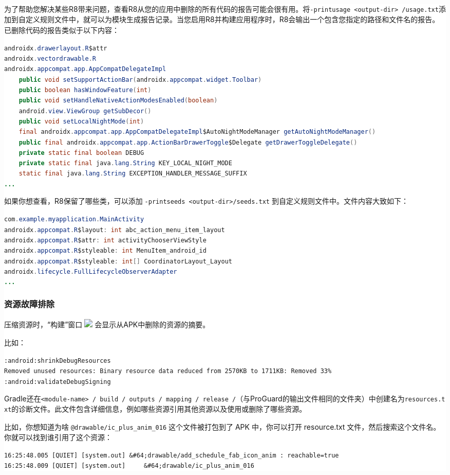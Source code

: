 为了帮助您解决某些R8带来问题，查看R8从您的应用中删除的所有代码的报告可能会很有用。将`-printusage <output-dir> /usage.txt`添加到自定义规则文件中，就可以为模块生成报告记录。当您启用R8并构建应用程序时，R8会输出一个包含您指定的路径和文件名的报告。已删除代码的报告类似于以下内容：

```java
androidx.drawerlayout.R$attr
androidx.vectordrawable.R
androidx.appcompat.app.AppCompatDelegateImpl
    public void setSupportActionBar(androidx.appcompat.widget.Toolbar)
    public boolean hasWindowFeature(int)
    public void setHandleNativeActionModesEnabled(boolean)
    android.view.ViewGroup getSubDecor()
    public void setLocalNightMode(int)
    final androidx.appcompat.app.AppCompatDelegateImpl$AutoNightModeManager getAutoNightModeManager()
    public final androidx.appcompat.app.ActionBarDrawerToggle$Delegate getDrawerToggleDelegate()
    private static final boolean DEBUG
    private static final java.lang.String KEY_LOCAL_NIGHT_MODE
    static final java.lang.String EXCEPTION_HANDLER_MESSAGE_SUFFIX
...
```

如果你想查看，R8保留了哪些类，可以添加 `-printseeds <output-dir>/seeds.txt` 到自定义规则文件中。文件内容大致如下：

```java
com.example.myapplication.MainActivity
androidx.appcompat.R$layout: int abc_action_menu_item_layout
androidx.appcompat.R$attr: int activityChooserViewStyle
androidx.appcompat.R$styleable: int MenuItem_android_id
androidx.appcompat.R$styleable: int[] CoordinatorLayout_Layout
androidx.lifecycle.FullLifecycleObserverAdapter
...
```



### 资源故障排除

压缩资源时，“构建”窗口 ![](https://developer.android.com/studio/images/buttons/window-build-2x.png) 会显示从APK中删除的资源的摘要。

比如：

```shell
:android:shrinkDebugResources
Removed unused resources: Binary resource data reduced from 2570KB to 1711KB: Removed 33%
:android:validateDebugSigning
```

Gradle还在`<module-name> / build / outputs / mapping / release /`（与ProGuard的输出文件相同的文件夹）中创建名为`resources.txt`的诊断文件。此文件包含详细信息，例如哪些资源引用其他资源以及使用或删除了哪些资源。

比如，你想知道为啥 `@drawable/ic_plus_anim_016` 这个文件被打包到了 APK 中，你可以打开 resource.txt 文件，然后搜索这个文件名。你就可以找到谁引用了这个资源：

```shell
16:25:48.005 [QUIET] [system.out] &#64;drawable/add_schedule_fab_icon_anim : reachable=true
16:25:48.009 [QUIET] [system.out]     &#64;drawable/ic_plus_anim_016
```
